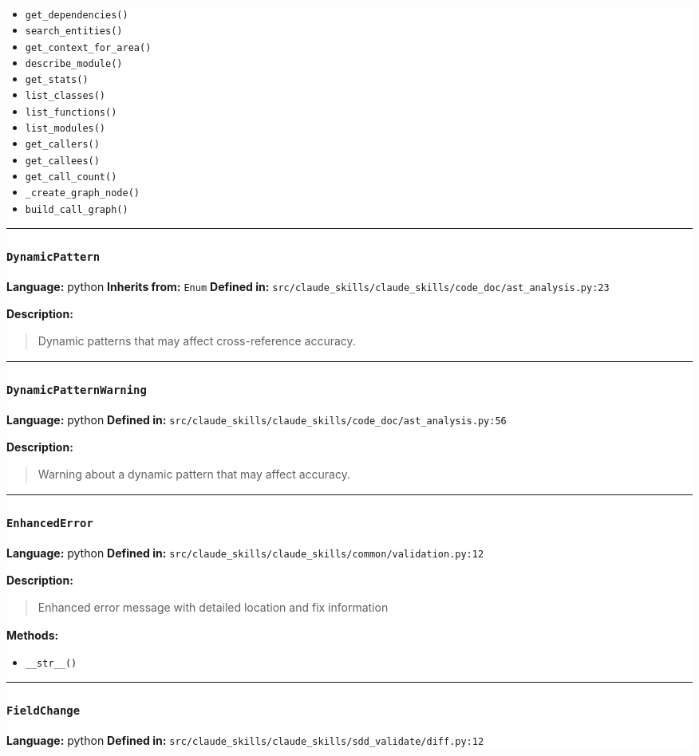 - `get_dependencies()`
- `search_entities()`
- `get_context_for_area()`
- `describe_module()`
- `get_stats()`
- `list_classes()`
- `list_functions()`
- `list_modules()`
- `get_callers()`
- `get_callees()`
- `get_call_count()`
- `_create_graph_node()`
- `build_call_graph()`

---

### `DynamicPattern`

**Language:** python
**Inherits from:** `Enum`
**Defined in:** `src/claude_skills/claude_skills/code_doc/ast_analysis.py:23`

**Description:**
> Dynamic patterns that may affect cross-reference accuracy.

---

### `DynamicPatternWarning`

**Language:** python
**Defined in:** `src/claude_skills/claude_skills/code_doc/ast_analysis.py:56`

**Description:**
> Warning about a dynamic pattern that may affect accuracy.

---

### `EnhancedError`

**Language:** python
**Defined in:** `src/claude_skills/claude_skills/common/validation.py:12`

**Description:**
> Enhanced error message with detailed location and fix information

**Methods:**
- `__str__()`

---

### `FieldChange`

**Language:** python
**Defined in:** `src/claude_skills/claude_skills/sdd_validate/diff.py:12`
